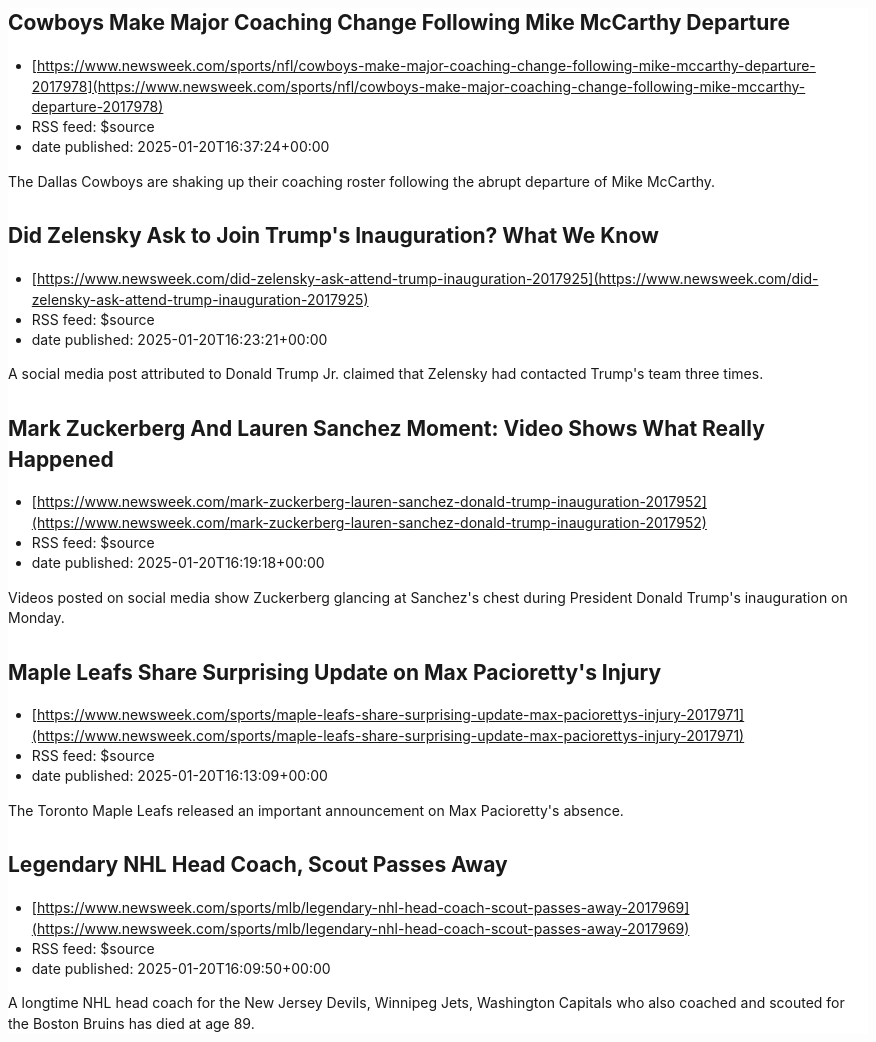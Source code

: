 ## Cowboys Make Major Coaching Change Following Mike McCarthy Departure
 - [https://www.newsweek.com/sports/nfl/cowboys-make-major-coaching-change-following-mike-mccarthy-departure-2017978](https://www.newsweek.com/sports/nfl/cowboys-make-major-coaching-change-following-mike-mccarthy-departure-2017978)
 - RSS feed: $source
 - date published: 2025-01-20T16:37:24+00:00

The Dallas Cowboys are shaking up their coaching roster following the abrupt departure of Mike McCarthy.

## Did Zelensky Ask to Join Trump's Inauguration? What We Know
 - [https://www.newsweek.com/did-zelensky-ask-attend-trump-inauguration-2017925](https://www.newsweek.com/did-zelensky-ask-attend-trump-inauguration-2017925)
 - RSS feed: $source
 - date published: 2025-01-20T16:23:21+00:00

A social media post attributed to Donald Trump Jr. claimed that Zelensky had contacted Trump's team three times.

## Mark Zuckerberg And Lauren Sanchez Moment: Video Shows What Really Happened
 - [https://www.newsweek.com/mark-zuckerberg-lauren-sanchez-donald-trump-inauguration-2017952](https://www.newsweek.com/mark-zuckerberg-lauren-sanchez-donald-trump-inauguration-2017952)
 - RSS feed: $source
 - date published: 2025-01-20T16:19:18+00:00

Videos posted on social media show Zuckerberg glancing at Sanchez's chest during President Donald Trump's inauguration on Monday.

## Maple Leafs Share Surprising Update on Max Pacioretty's Injury
 - [https://www.newsweek.com/sports/maple-leafs-share-surprising-update-max-paciorettys-injury-2017971](https://www.newsweek.com/sports/maple-leafs-share-surprising-update-max-paciorettys-injury-2017971)
 - RSS feed: $source
 - date published: 2025-01-20T16:13:09+00:00

The Toronto Maple Leafs released an important announcement on Max Pacioretty's absence.

## Legendary NHL Head Coach, Scout Passes Away
 - [https://www.newsweek.com/sports/mlb/legendary-nhl-head-coach-scout-passes-away-2017969](https://www.newsweek.com/sports/mlb/legendary-nhl-head-coach-scout-passes-away-2017969)
 - RSS feed: $source
 - date published: 2025-01-20T16:09:50+00:00

A longtime NHL head coach for the New Jersey Devils, Winnipeg Jets, Washington Capitals who also coached and scouted for the Boston Bruins has died at age 89.
